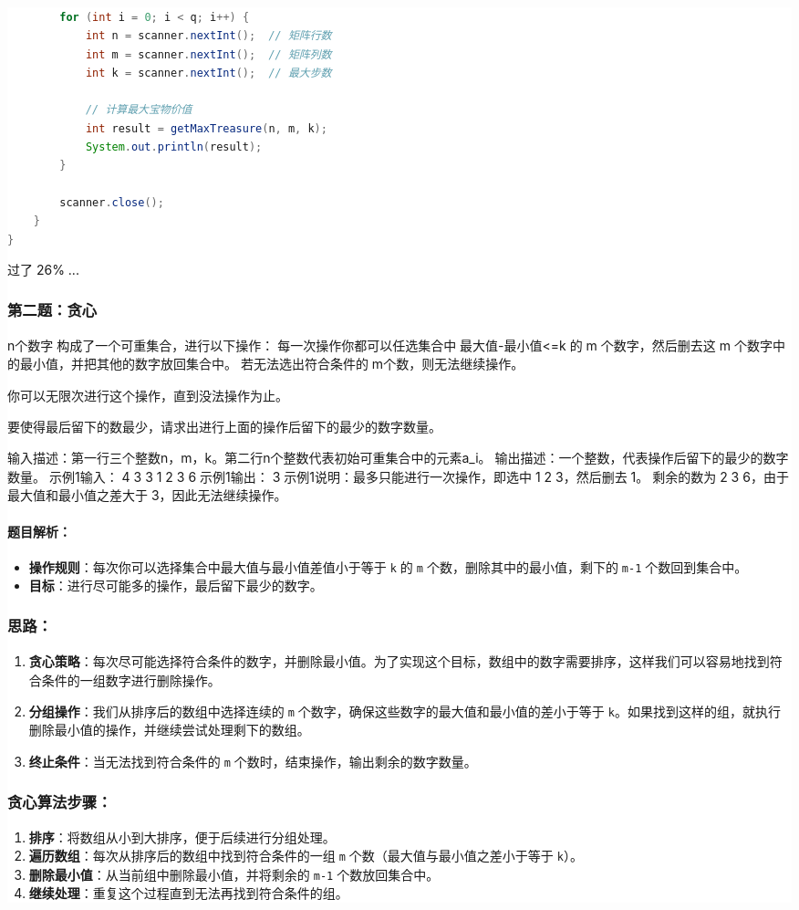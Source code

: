 ```java
        for (int i = 0; i < q; i++) {
            int n = scanner.nextInt();  // 矩阵行数
            int m = scanner.nextInt();  // 矩阵列数
            int k = scanner.nextInt();  // 最大步数

            // 计算最大宝物价值
            int result = getMaxTreasure(n, m, k);
            System.out.println(result);
        }
        
        scanner.close();
    }
}
```


过了 26% ...

### 第二题：贪心

n个数字 构成了一个可重集合，进行以下操作：
每一次操作你都可以任选集合中 最大值-最小值<=k 的 m 个数字，然后删去这 m 个数字中的最小值，并把其他的数字放回集合中。
若无法选出符合条件的  m个数，则无法继续操作。

你可以无限次进行这个操作，直到没法操作为止。

要使得最后留下的数最少，请求出进行上面的操作后留下的最少的数字数量。

输入描述：第一行三个整数n，m，k。第二行n个整数代表初始可重集合中的元素a_i。
输出描述：一个整数，代表操作后留下的最少的数字数量。
示例1输入：
4 3 3
1 2 3 6
示例1输出：
3
示例1说明：最多只能进行一次操作，即选中 1 2 3，然后删去 1。
剩余的数为 2 3 6，由于最大值和最小值之差大于 3，因此无法继续操作。


#### 题目解析：

- **操作规则**：每次你可以选择集合中最大值与最小值差值小于等于 `k` 的 `m` 个数，删除其中的最小值，剩下的 `m-1` 个数回到集合中。
- **目标**：进行尽可能多的操作，最后留下最少的数字。

### 思路：

1. **贪心策略**：每次尽可能选择符合条件的数字，并删除最小值。为了实现这个目标，数组中的数字需要排序，这样我们可以容易地找到符合条件的一组数字进行删除操作。
    
2. **分组操作**：我们从排序后的数组中选择连续的 `m` 个数字，确保这些数字的最大值和最小值的差小于等于 `k`。如果找到这样的组，就执行删除最小值的操作，并继续尝试处理剩下的数组。
    
3. **终止条件**：当无法找到符合条件的 `m` 个数时，结束操作，输出剩余的数字数量。
    

### 贪心算法步骤：

1. **排序**：将数组从小到大排序，便于后续进行分组处理。
2. **遍历数组**：每次从排序后的数组中找到符合条件的一组 `m` 个数（最大值与最小值之差小于等于 `k`）。
3. **删除最小值**：从当前组中删除最小值，并将剩余的 `m-1` 个数放回集合中。
4. **继续处理**：重复这个过程直到无法再找到符合条件的组。
